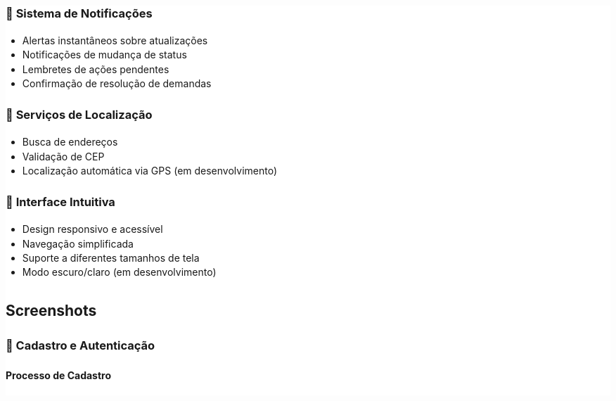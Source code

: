 ### 🔔 **Sistema de Notificações**

- Alertas instantâneos sobre atualizações
- Notificações de mudança de status
- Lembretes de ações pendentes
- Confirmação de resolução de demandas

### 📍 **Serviços de Localização**

- Busca de endereços
- Validação de CEP
- Localização automática via GPS (em desenvolvimento)

### 📱 **Interface Intuitiva**

- Design responsivo e acessível
- Navegação simplificada
- Suporte a diferentes tamanhos de tela
- Modo escuro/claro (em desenvolvimento)

## Screenshots

### 🔐 Cadastro e Autenticação

#### Processo de Cadastro

<div style="display: flex; text-align: center;">